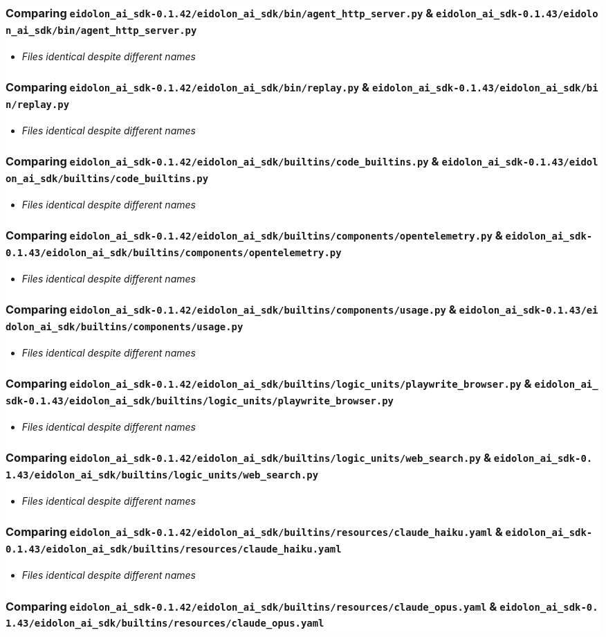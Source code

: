 ### Comparing `eidolon_ai_sdk-0.1.42/eidolon_ai_sdk/bin/agent_http_server.py` & `eidolon_ai_sdk-0.1.43/eidolon_ai_sdk/bin/agent_http_server.py`

 * *Files identical despite different names*

### Comparing `eidolon_ai_sdk-0.1.42/eidolon_ai_sdk/bin/replay.py` & `eidolon_ai_sdk-0.1.43/eidolon_ai_sdk/bin/replay.py`

 * *Files identical despite different names*

### Comparing `eidolon_ai_sdk-0.1.42/eidolon_ai_sdk/builtins/code_builtins.py` & `eidolon_ai_sdk-0.1.43/eidolon_ai_sdk/builtins/code_builtins.py`

 * *Files identical despite different names*

### Comparing `eidolon_ai_sdk-0.1.42/eidolon_ai_sdk/builtins/components/opentelemetry.py` & `eidolon_ai_sdk-0.1.43/eidolon_ai_sdk/builtins/components/opentelemetry.py`

 * *Files identical despite different names*

### Comparing `eidolon_ai_sdk-0.1.42/eidolon_ai_sdk/builtins/components/usage.py` & `eidolon_ai_sdk-0.1.43/eidolon_ai_sdk/builtins/components/usage.py`

 * *Files identical despite different names*

### Comparing `eidolon_ai_sdk-0.1.42/eidolon_ai_sdk/builtins/logic_units/playwrite_browser.py` & `eidolon_ai_sdk-0.1.43/eidolon_ai_sdk/builtins/logic_units/playwrite_browser.py`

 * *Files identical despite different names*

### Comparing `eidolon_ai_sdk-0.1.42/eidolon_ai_sdk/builtins/logic_units/web_search.py` & `eidolon_ai_sdk-0.1.43/eidolon_ai_sdk/builtins/logic_units/web_search.py`

 * *Files identical despite different names*

### Comparing `eidolon_ai_sdk-0.1.42/eidolon_ai_sdk/builtins/resources/claude_haiku.yaml` & `eidolon_ai_sdk-0.1.43/eidolon_ai_sdk/builtins/resources/claude_haiku.yaml`

 * *Files identical despite different names*

### Comparing `eidolon_ai_sdk-0.1.42/eidolon_ai_sdk/builtins/resources/claude_opus.yaml` & `eidolon_ai_sdk-0.1.43/eidolon_ai_sdk/builtins/resources/claude_opus.yaml`
